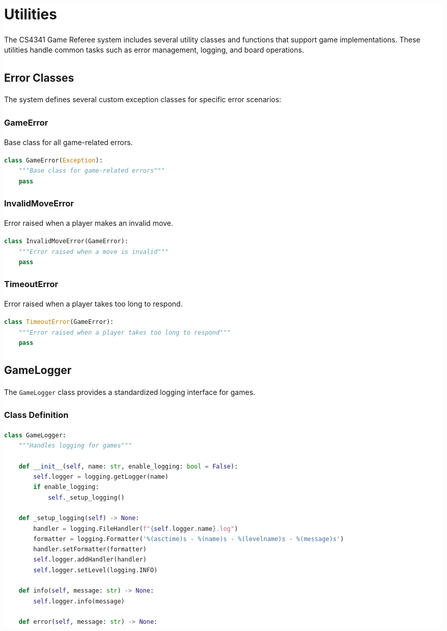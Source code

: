 # Utilities

The CS4341 Game Referee system includes several utility classes and functions that support game implementations. These utilities handle common tasks such as error management, logging, and board operations.

## Error Classes

The system defines several custom exception classes for specific error scenarios:

### GameError

Base class for all game-related errors.

```python
class GameError(Exception):
    """Base class for game-related errors"""
    pass
```

### InvalidMoveError

Error raised when a player makes an invalid move.

```python
class InvalidMoveError(GameError):
    """Error raised when a move is invalid"""
    pass
```

### TimeoutError

Error raised when a player takes too long to respond.

```python
class TimeoutError(GameError):
    """Error raised when a player takes too long to respond"""
    pass
```

## GameLogger

The `GameLogger` class provides a standardized logging interface for games.

### Class Definition

```python
class GameLogger:
    """Handles logging for games"""

    def __init__(self, name: str, enable_logging: bool = False):
        self.logger = logging.getLogger(name)
        if enable_logging:
            self._setup_logging()

    def _setup_logging(self) -> None:
        handler = logging.FileHandler(f"{self.logger.name}.log")
        formatter = logging.Formatter('%(asctime)s - %(name)s - %(levelname)s - %(message)s')
        handler.setFormatter(formatter)
        self.logger.addHandler(handler)
        self.logger.setLevel(logging.INFO)

    def info(self, message: str) -> None:
        self.logger.info(message)

    def error(self, message: str) -> None:
```